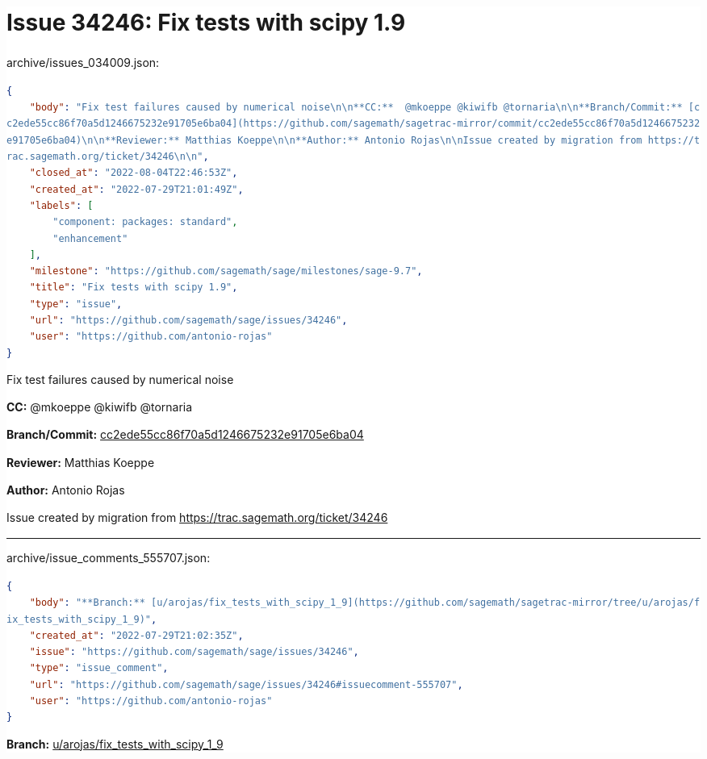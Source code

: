 # Issue 34246: Fix tests with scipy 1.9

archive/issues_034009.json:
```json
{
    "body": "Fix test failures caused by numerical noise\n\n**CC:**  @mkoeppe @kiwifb @tornaria\n\n**Branch/Commit:** [cc2ede55cc86f70a5d1246675232e91705e6ba04](https://github.com/sagemath/sagetrac-mirror/commit/cc2ede55cc86f70a5d1246675232e91705e6ba04)\n\n**Reviewer:** Matthias Koeppe\n\n**Author:** Antonio Rojas\n\nIssue created by migration from https://trac.sagemath.org/ticket/34246\n\n",
    "closed_at": "2022-08-04T22:46:53Z",
    "created_at": "2022-07-29T21:01:49Z",
    "labels": [
        "component: packages: standard",
        "enhancement"
    ],
    "milestone": "https://github.com/sagemath/sage/milestones/sage-9.7",
    "title": "Fix tests with scipy 1.9",
    "type": "issue",
    "url": "https://github.com/sagemath/sage/issues/34246",
    "user": "https://github.com/antonio-rojas"
}
```
Fix test failures caused by numerical noise

**CC:**  @mkoeppe @kiwifb @tornaria

**Branch/Commit:** [cc2ede55cc86f70a5d1246675232e91705e6ba04](https://github.com/sagemath/sagetrac-mirror/commit/cc2ede55cc86f70a5d1246675232e91705e6ba04)

**Reviewer:** Matthias Koeppe

**Author:** Antonio Rojas

Issue created by migration from https://trac.sagemath.org/ticket/34246





---

archive/issue_comments_555707.json:
```json
{
    "body": "**Branch:** [u/arojas/fix_tests_with_scipy_1_9](https://github.com/sagemath/sagetrac-mirror/tree/u/arojas/fix_tests_with_scipy_1_9)",
    "created_at": "2022-07-29T21:02:35Z",
    "issue": "https://github.com/sagemath/sage/issues/34246",
    "type": "issue_comment",
    "url": "https://github.com/sagemath/sage/issues/34246#issuecomment-555707",
    "user": "https://github.com/antonio-rojas"
}
```

**Branch:** [u/arojas/fix_tests_with_scipy_1_9](https://github.com/sagemath/sagetrac-mirror/tree/u/arojas/fix_tests_with_scipy_1_9)
